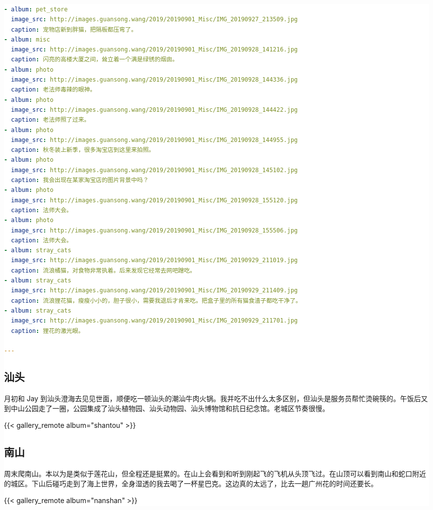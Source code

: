 ```yaml
- album: pet_store
  image_src: http://images.guansong.wang/2019/20190901_Misc/IMG_20190927_213509.jpg
  caption: 宠物店新到胖猫，把隔板都压弯了。
- album: misc
  image_src: http://images.guansong.wang/2019/20190901_Misc/IMG_20190928_141216.jpg
  caption: 闪亮的高楼大厦之间，耸立着一个满是绿锈的烟囱。
- album: photo
  image_src: http://images.guansong.wang/2019/20190901_Misc/IMG_20190928_144336.jpg
  caption: 老法师毒辣的眼神。
- album: photo
  image_src: http://images.guansong.wang/2019/20190901_Misc/IMG_20190928_144422.jpg
  caption: 老法师照了过来。
- album: photo
  image_src: http://images.guansong.wang/2019/20190901_Misc/IMG_20190928_144955.jpg
  caption: 秋冬装上新季，很多淘宝店到这里来拍照。
- album: photo
  image_src: http://images.guansong.wang/2019/20190901_Misc/IMG_20190928_145102.jpg
  caption: 我会出现在某家淘宝店的图片背景中吗？
- album: photo
  image_src: http://images.guansong.wang/2019/20190901_Misc/IMG_20190928_155120.jpg
  caption: 法师大会。
- album: photo
  image_src: http://images.guansong.wang/2019/20190901_Misc/IMG_20190928_155506.jpg
  caption: 法师大会。
- album: stray_cats
  image_src: http://images.guansong.wang/2019/20190901_Misc/IMG_20190929_211019.jpg
  caption: 流浪橘猫，对食物非常执着。后来发现它经常去网吧蹭吃。
- album: stray_cats
  image_src: http://images.guansong.wang/2019/20190901_Misc/IMG_20190929_211409.jpg
  caption: 流浪狸花猫，瘦瘦小小的，胆子很小，需要我退后才肯来吃。把盒子里的所有猫食渣子都吃干净了。
- album: stray_cats
  image_src: http://images.guansong.wang/2019/20190901_Misc/IMG_20190929_211701.jpg
  caption: 狸花的激光眼。

---
```


## 汕头

月初和 Jay 到汕头澄海去见见世面，顺便吃一顿汕头的潮汕牛肉火锅。我并吃不出什么太多区别，但汕头是服务员帮忙烫碗筷的。午饭后又到中山公园走了一圈，公园集成了汕头植物园、汕头动物园、汕头博物馆和抗日纪念馆。老城区节奏很慢。

{{< gallery_remote album="shantou" >}}

## 南山

周末爬南山。本以为是类似于莲花山，但全程还是挺累的。在山上会看到和听到刚起飞的飞机从头顶飞过。在山顶可以看到南山和蛇口附近的城区。下山后碰巧走到了海上世界，全身湿透的我去喝了一杯星巴克。这边真的太远了，比去一趟广州花的时间还要长。

{{< gallery_remote album="nanshan" >}}
